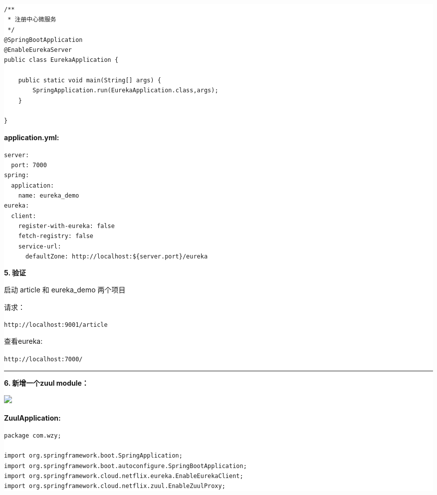 	/**
	 * 注册中心微服务
	 */
	@SpringBootApplication
	@EnableEurekaServer
	public class EurekaApplication {
	
	    public static void main(String[] args) {
	        SpringApplication.run(EurekaApplication.class,args);
	    }
	
	}


**application.yml:**

	server:
	  port: 7000
	spring:
	  application:
	    name: eureka_demo
	eureka:
	  client:
	    register-with-eureka: false
	    fetch-registry: false
	    service-url:
	      defaultZone: http://localhost:${server.port}/eureka



**5. 验证**

启动 article 和 eureka_demo 两个项目

请求：

    http://localhost:9001/article


查看eureka:

    http://localhost:7000/


---

**6. 新增一个zuul module：**


![](../Images/4.png)



**ZuulApplication:**

	package com.wzy;
	
	import org.springframework.boot.SpringApplication;
	import org.springframework.boot.autoconfigure.SpringBootApplication;
	import org.springframework.cloud.netflix.eureka.EnableEurekaClient;
	import org.springframework.cloud.netflix.zuul.EnableZuulProxy;
	
